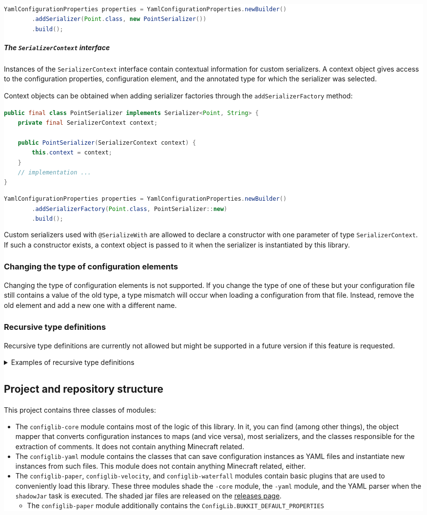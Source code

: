 ```java 
YamlConfigurationProperties properties = YamlConfigurationProperties.newBuilder()
        .addSerializer(Point.class, new PointSerializer())
        .build(); 
```

##### The `SerializerContext` interface

Instances of the `SerializerContext` interface contain contextual information for custom
serializers. A context object gives access to the configuration properties, configuration element,
and the annotated type for which the serializer was selected.

Context objects can be obtained when adding serializer factories through the `addSerializerFactory`
method:

```java
public final class PointSerializer implements Serializer<Point, String> {
    private final SerializerContext context;

    public PointSerializer(SerializerContext context) {
        this.context = context;
    }
    // implementation ...
}
```

```java 
YamlConfigurationProperties properties = YamlConfigurationProperties.newBuilder()
        .addSerializerFactory(Point.class, PointSerializer::new)
        .build();
```

Custom serializers used with `@SerializeWith` are allowed to declare a constructor with one
parameter of type `SerializerContext`. If such a constructor exists, a context object is passed to
it when the serializer is instantiated by this library.

### Changing the type of configuration elements

Changing the type of configuration elements is not supported. If you change the type of one of
these but your configuration file still contains a value of the old type, a type mismatch will
occur when loading a configuration from that file. Instead, remove the old element and add a new one
with a different name.

### Recursive type definitions

Recursive type definitions are currently not allowed but might be supported in a future version if
this feature is requested.

<details><summary>Examples of recursive type definitions</summary></details>

## Project and repository structure

This project contains three classes of modules:

* The `configlib-core` module contains most of the logic of this library. In it, you can find (among
  other things), the object mapper that converts configuration instances to maps (and vice versa),
  most serializers, and the classes responsible for the extraction of comments. It does not
  contain anything Minecraft related.
* The `configlib-yaml` module contains the classes that can save configuration instances as YAML
  files and instantiate new instances from such files. This module does not contain anything
  Minecraft related, either.
* The `configlib-paper`, `configlib-velocity`, and `configlib-waterfall` modules contain basic
  plugins that are used to conveniently load this library. These three modules shade the `-core`
  module, the `-yaml` module, and the YAML parser when the `shadowJar` task is executed. The shaded
  jar files are released on the [releases page](https://github.com/Exlll/ConfigLib/releases).
    * The `configlib-paper` module additionally contains the `ConfigLib.BUKKIT_DEFAULT_PROPERTIES`